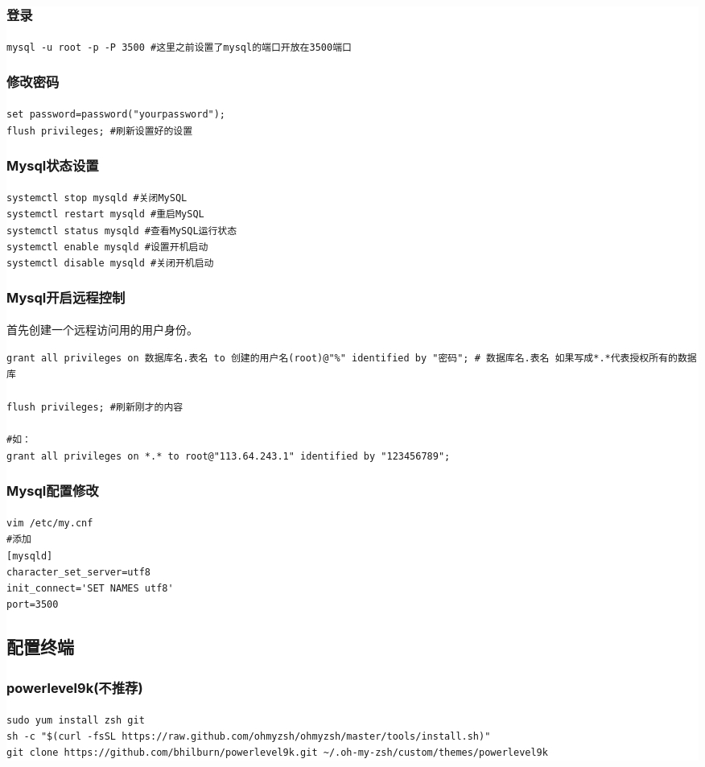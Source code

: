 ### 登录

```shell
mysql -u root -p -P 3500 #这里之前设置了mysql的端口开放在3500端口
```

### 修改密码

```shell
set password=password("yourpassword");
flush privileges; #刷新设置好的设置
```

### Mysql状态设置

```shell
systemctl stop mysqld #关闭MySQL
systemctl restart mysqld #重启MySQL
systemctl status mysqld #查看MySQL运行状态
systemctl enable mysqld #设置开机启动
systemctl disable mysqld #关闭开机启动
```

### Mysql开启远程控制

首先创建一个远程访问用的用户身份。

```shell
grant all privileges on 数据库名.表名 to 创建的用户名(root)@"%" identified by "密码"; # 数据库名.表名 如果写成*.*代表授权所有的数据库 

flush privileges; #刷新刚才的内容

#如：
grant all privileges on *.* to root@"113.64.243.1" identified by "123456789";
```

### Mysql配置修改

```shell
vim /etc/my.cnf
#添加
[mysqld]
character_set_server=utf8
init_connect='SET NAMES utf8'
port=3500
```

## 配置终端

### powerlevel9k(不推荐)

```shell
sudo yum install zsh git
sh -c "$(curl -fsSL https://raw.github.com/ohmyzsh/ohmyzsh/master/tools/install.sh)"
git clone https://github.com/bhilburn/powerlevel9k.git ~/.oh-my-zsh/custom/themes/powerlevel9k
```
